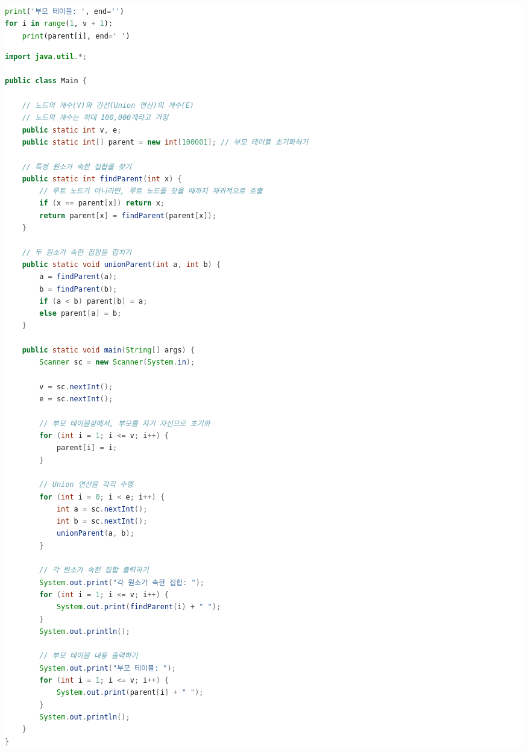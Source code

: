 ```python
print('부모 테이블: ', end='')
for i in range(1, v + 1):
    print(parent[i], end=' ')
```

```java
import java.util.*;

public class Main {

    // 노드의 개수(V)와 간선(Union 연산)의 개수(E)
    // 노드의 개수는 최대 100,000개라고 가정
    public static int v, e;
    public static int[] parent = new int[100001]; // 부모 테이블 초기화하기

    // 특정 원소가 속한 집합을 찾기
    public static int findParent(int x) {
        // 루트 노드가 아니라면, 루트 노드를 찾을 때까지 재귀적으로 호출
        if (x == parent[x]) return x;
        return parent[x] = findParent(parent[x]);
    }

    // 두 원소가 속한 집합을 합치기
    public static void unionParent(int a, int b) {
        a = findParent(a);
        b = findParent(b);
        if (a < b) parent[b] = a;
        else parent[a] = b;
    }

    public static void main(String[] args) {
        Scanner sc = new Scanner(System.in);

        v = sc.nextInt();
        e = sc.nextInt();

        // 부모 테이블상에서, 부모를 자기 자신으로 초기화
        for (int i = 1; i <= v; i++) {
            parent[i] = i;
        }

        // Union 연산을 각각 수행
        for (int i = 0; i < e; i++) {
            int a = sc.nextInt();
            int b = sc.nextInt();
            unionParent(a, b);
        }

        // 각 원소가 속한 집합 출력하기
        System.out.print("각 원소가 속한 집합: ");
        for (int i = 1; i <= v; i++) {
            System.out.print(findParent(i) + " ");
        }
        System.out.println();

        // 부모 테이블 내용 출력하기
        System.out.print("부모 테이블: ");
        for (int i = 1; i <= v; i++) {
            System.out.print(parent[i] + " ");
        }
        System.out.println();
    }
}
```